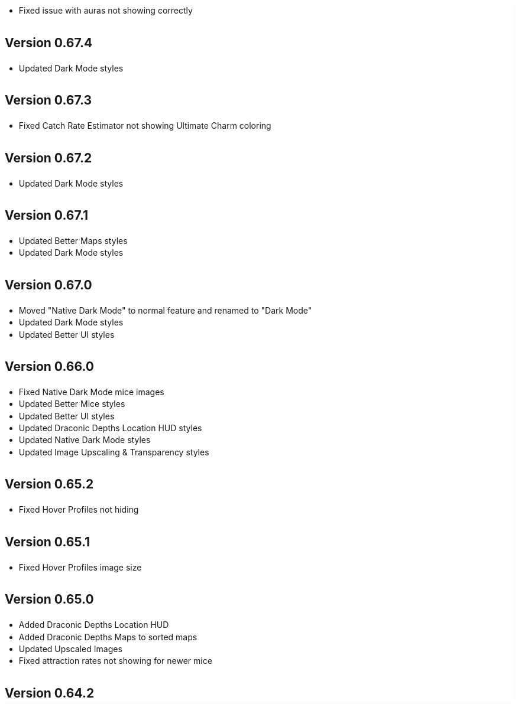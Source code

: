 - Fixed issue with auras not showing correctly

## Version 0.67.4

- Updated Dark Mode styles

## Version 0.67.3

- Fixed Catch Rate Estimator not showing Ultimate Charm coloring

## Version 0.67.2

- Updated Dark Mode styles

## Version 0.67.1

- Updated Better Maps styles
- Updated Dark Mode styles

## Version 0.67.0

- Moved "Native Dark Mode" to normal feature and renamed to "Dark Mode"
- Updated Dark Mode styles
- Updated Better UI styles

## Version 0.66.0

- Fixed Native Dark Mode mice images
- Updated Better Mice styles
- Updated Better UI styles
- Updated Draconic Depths Location HUD styles
- Updated Native Dark Mode styles
- Updated Image Upscaling & Transparency styles

## Version 0.65.2

- Fixed Hover Profiles not hiding

## Version 0.65.1

- Fixed Hover Profiles image size

## Version 0.65.0

- Added Draconic Depths Location HUD
- Added Draconic Depths Maps to sorted maps
- Updated Upscaled Images
- Fixed attraction rates not showing for newer mice

## Version 0.64.2
